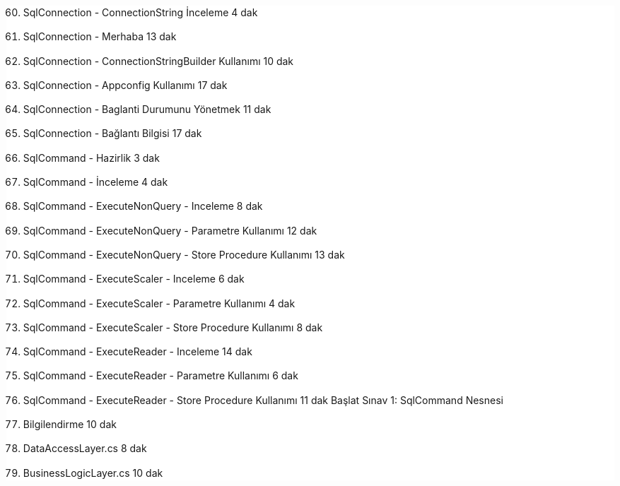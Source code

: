 60. SqlConnection - ConnectionString İnceleme
4 dak

61. SqlConnection - Merhaba
13 dak

62. SqlConnection - ConnectionStringBuilder Kullanımı
10 dak

63. SqlConnection - Appconfig Kullanımı
17 dak

64. SqlConnection - Baglanti Durumunu Yönetmek
11 dak

65. SqlConnection - Bağlantı Bilgisi
17 dak

66. SqlCommand - Hazirlik
3 dak

67. SqlCommand - İnceleme
4 dak

68. SqlCommand - ExecuteNonQuery - Inceleme
8 dak

69. SqlCommand - ExecuteNonQuery - Parametre Kullanımı
12 dak

70. SqlCommand - ExecuteNonQuery - Store Procedure Kullanımı
13 dak

71. SqlCommand - ExecuteScaler - Inceleme
6 dak

72. SqlCommand - ExecuteScaler - Parametre Kullanımı
4 dak

73. SqlCommand - ExecuteScaler - Store Procedure Kullanımı
8 dak

74. SqlCommand - ExecuteReader - Inceleme
14 dak

75. SqlCommand - ExecuteReader - Parametre Kullanımı
6 dak

76. SqlCommand - ExecuteReader - Store Procedure Kullanımı
11 dak
Başlat
Sınav 1: SqlCommand Nesnesi

77. Bilgilendirme
10 dak

78. DataAccessLayer.cs
8 dak

79. BusinessLogicLayer.cs
10 dak
